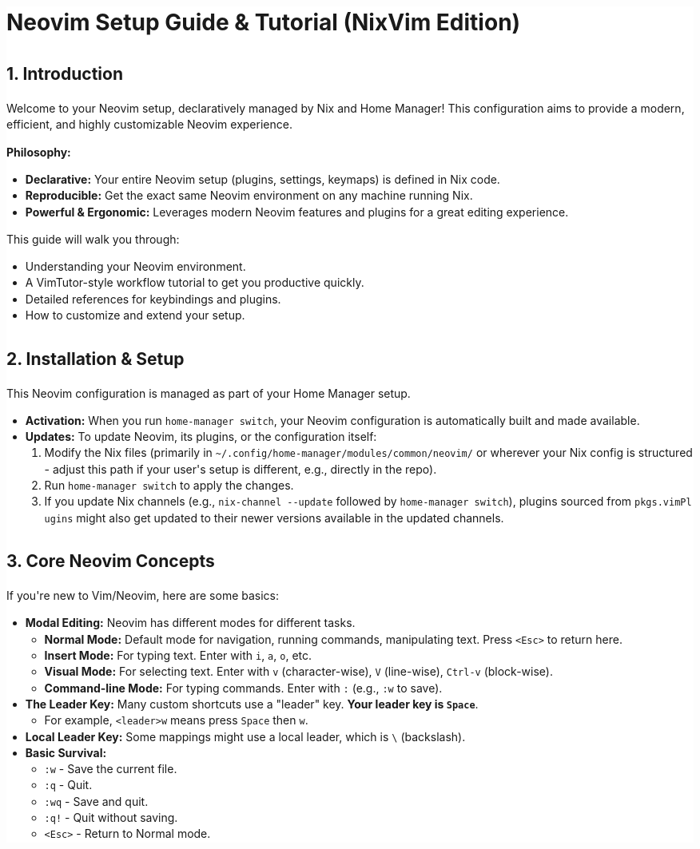 # Neovim Setup Guide & Tutorial (NixVim Edition)

## 1. Introduction

Welcome to your Neovim setup, declaratively managed by Nix and Home Manager! This configuration aims to provide a modern, efficient, and highly customizable Neovim experience.

**Philosophy:**
*   **Declarative:** Your entire Neovim setup (plugins, settings, keymaps) is defined in Nix code.
*   **Reproducible:** Get the exact same Neovim environment on any machine running Nix.
*   **Powerful & Ergonomic:** Leverages modern Neovim features and plugins for a great editing experience.

This guide will walk you through:
*   Understanding your Neovim environment.
*   A VimTutor-style workflow tutorial to get you productive quickly.
*   Detailed references for keybindings and plugins.
*   How to customize and extend your setup.

## 2. Installation & Setup

This Neovim configuration is managed as part of your Home Manager setup.

*   **Activation:** When you run `home-manager switch`, your Neovim configuration is automatically built and made available.
*   **Updates:** To update Neovim, its plugins, or the configuration itself:
    1.  Modify the Nix files (primarily in `~/.config/home-manager/modules/common/neovim/` or wherever your Nix config is structured - adjust this path if your user's setup is different, e.g., directly in the repo).
    2.  Run `home-manager switch` to apply the changes.
    3.  If you update Nix channels (e.g., `nix-channel --update` followed by `home-manager switch`), plugins sourced from `pkgs.vimPlugins` might also get updated to their newer versions available in the updated channels.

## 3. Core Neovim Concepts

If you're new to Vim/Neovim, here are some basics:

*   **Modal Editing:** Neovim has different modes for different tasks.
    *   **Normal Mode:** Default mode for navigation, running commands, manipulating text. Press `<Esc>` to return here.
    *   **Insert Mode:** For typing text. Enter with `i`, `a`, `o`, etc.
    *   **Visual Mode:** For selecting text. Enter with `v` (character-wise), `V` (line-wise), `Ctrl-v` (block-wise).
    *   **Command-line Mode:** For typing commands. Enter with `:` (e.g., `:w` to save).
*   **The Leader Key:** Many custom shortcuts use a "leader" key. **Your leader key is `Space`**.
    *   For example, `<leader>w` means press `Space` then `w`.
*   **Local Leader Key:** Some mappings might use a local leader, which is `\` (backslash).
*   **Basic Survival:**
    *   `:w` - Save the current file.
    *   `:q` - Quit.
    *   `:wq` - Save and quit.
    *   `:q!` - Quit without saving.
    *   `<Esc>` - Return to Normal mode.
